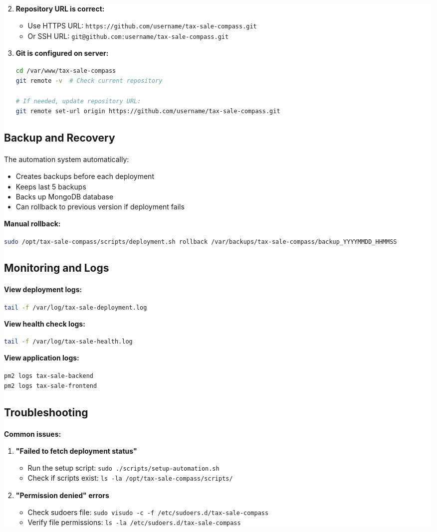 2. **Repository URL is correct:**
   - Use HTTPS URL: `https://github.com/username/tax-sale-compass.git`
   - Or SSH URL: `git@github.com:username/tax-sale-compass.git`

3. **Git is configured on server:**
   ```bash
   cd /var/www/tax-sale-compass
   git remote -v  # Check current repository
   
   # If needed, update repository URL:
   git remote set-url origin https://github.com/username/tax-sale-compass.git
   ```

## Backup and Recovery

The automation system automatically:
- Creates backups before each deployment
- Keeps last 5 backups
- Backs up MongoDB database
- Can rollback to previous version if deployment fails

**Manual rollback:**
```bash
sudo /opt/tax-sale-compass/scripts/deployment.sh rollback /var/backups/tax-sale-compass/backup_YYYYMMDD_HHMMSS
```

## Monitoring and Logs

**View deployment logs:**
```bash
tail -f /var/log/tax-sale-deployment.log
```

**View health check logs:**
```bash
tail -f /var/log/tax-sale-health.log
```

**View application logs:**
```bash
pm2 logs tax-sale-backend
pm2 logs tax-sale-frontend
```

## Troubleshooting

**Common issues:**

1. **"Failed to fetch deployment status"**
   - Run the setup script: `sudo ./scripts/setup-automation.sh`
   - Check if scripts exist: `ls -la /opt/tax-sale-compass/scripts/`

2. **"Permission denied" errors**
   - Check sudoers file: `sudo visudo -c -f /etc/sudoers.d/tax-sale-compass`
   - Verify file permissions: `ls -la /etc/sudoers.d/tax-sale-compass`
